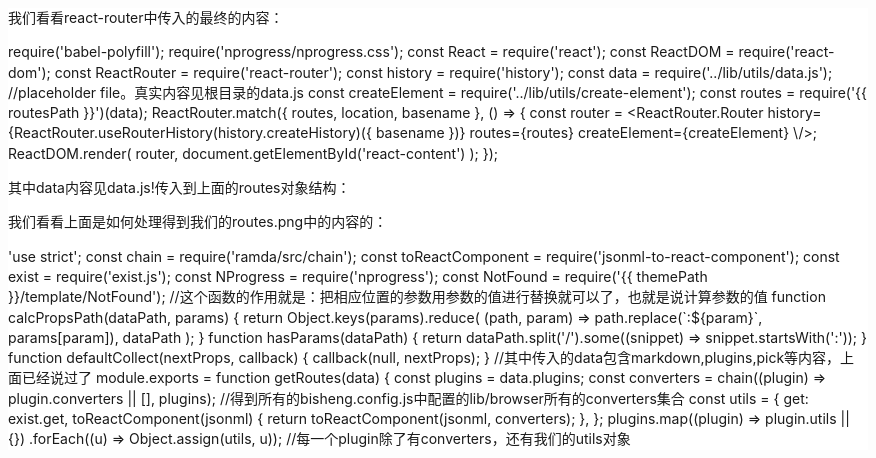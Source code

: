 我们看看react-router中传入的最终的内容：

require('babel-polyfill');
require('nprogress/nprogress.css');
const React \= require('react');
const ReactDOM \= require('react-dom');
const ReactRouter \= require('react-router');
const history \= require('history');
const data \= require('../lib/utils/data.js');
//placeholder file。真实内容见根目录的data.js
const createElement \= require('../lib/utils/create-element');
const routes \= require('{{ routesPath }}')(data);
ReactRouter.match({ routes, location, basename }, () \=> {
  const router \=
    <ReactRouter.Router
      history\={ReactRouter.useRouterHistory(history.createHistory)({ basename })}
      routes\={routes}
      createElement\={createElement}
    \\/\>;
  ReactDOM.render(
    router,
    document.getElementById('react-content')
  );
});

其中data内容见data.js!传入到上面的routes对象结构：

我们看看上面是如何处理得到我们的routes.png中的内容的：

'use strict';
const chain \= require('ramda/src/chain');
const toReactComponent \= require('jsonml-to-react-component');
const exist \= require('exist.js');
const NProgress \= require('nprogress');
const NotFound \= require('{{ themePath }}/template/NotFound');
//这个函数的作用就是：把相应位置的参数用参数的值进行替换就可以了，也就是说计算参数的值
function calcPropsPath(dataPath, params) {
  return Object.keys(params).reduce(
    (path, param) \=> path.replace(\`:${param}\`, params\[param\]),
    dataPath
  );
}
function hasParams(dataPath) {
  return dataPath.split('/').some((snippet) \=> snippet.startsWith(':'));
}
function defaultCollect(nextProps, callback) {
  callback(null, nextProps);
}
//其中传入的data包含markdown,plugins,pick等内容，上面已经说过了
module.exports \= function getRoutes(data) {
  const plugins \= data.plugins;
  const converters \= chain((plugin) \=> plugin.converters || \[\], plugins);
  //得到所有的bisheng.config.js中配置的lib/browser所有的converters集合
  const utils \= {
    get: exist.get,
    toReactComponent(jsonml) {
      return toReactComponent(jsonml, converters);
    },
  };
  plugins.map((plugin) \=> plugin.utils || {})
    .forEach((u) \=> Object.assign(utils, u));
 //每一个plugin除了有converters，还有我们的utils对象
